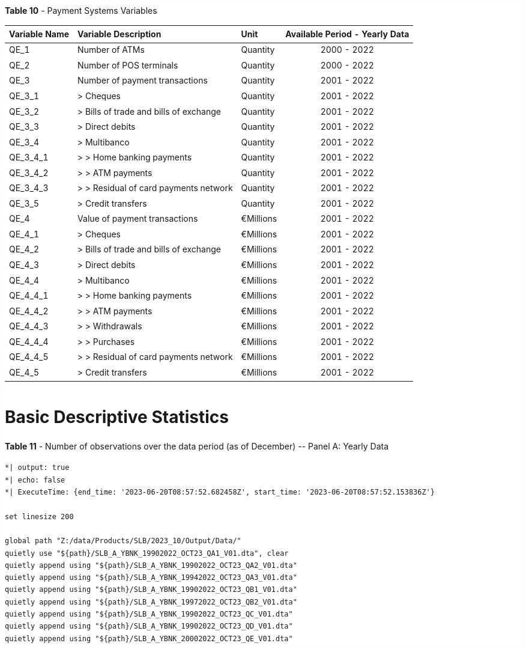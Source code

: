 **Table 10** - Payment Systems Variables

| Variable Name | Variable Description | Unit | Available Period - Yearly Data |
| :------ | :------- | :--- | :------: |
|	QE_1	|	Number of ATMs	|	Quantity	|	2000	-	2022	|
|	QE_2	|	Number of POS terminals	|	Quantity	|	2000	-	2022	|
|	QE_3	|	Number of payment transactions	|	Quantity	|	2001	-	2022	|
|	QE_3_1	|	> Cheques	|	Quantity	|	2001	-	2022	|
|	QE_3_2	|	> Bills of trade and bills of exchange	|	Quantity	|	2001	-	2022	|
|	QE_3_3	|	> Direct debits	|	Quantity	|	2001	-	2022	|
|	QE_3_4	|	> Multibanco	|	Quantity	|	2001	-	2022	|
|	QE_3_4_1	|	> > Home banking payments	|	Quantity	|	2001	-	2022	|
|	QE_3_4_2	|	> > ATM payments	|	Quantity	|	2001	-	2022	|
|	QE_3_4_3	|	> > Residual of card payments network	|	Quantity	|	2001	-	2022	|
|	QE_3_5	|	> Credit transfers	|	Quantity	|	2001	-	2022	|
|	QE_4	|	Value of payment transactions	|	€Millions 	|	2001	-	2022	|
|	QE_4_1	|	> Cheques	|	€Millions 	|	2001	-	2022	|
|	QE_4_2	|	> Bills of trade and bills of exchange	|	€Millions 	|	2001	-	2022	|
|	QE_4_3	|	> Direct debits	|	€Millions 	|	2001	-	2022	|
|	QE_4_4	|	> Multibanco	|	€Millions 	|	2001	-	2022	|
|	QE_4_4_1	|	> > Home banking payments	|	€Millions 	|	2001	-	2022	|
|	QE_4_4_2	|	> > ATM payments	|	€Millions 	|	2001	-	2022	|
|	QE_4_4_3	|	> > Withdrawals	|	€Millions 	|	2001	-	2022	|
|	QE_4_4_4	|	> > Purchases	|	€Millions 	|	2001	-	2022	|
|	QE_4_4_5	|	> > Residual of card payments network	|	€Millions 	|	2001	-	2022	|
|	QE_4_5	|	> Credit transfers	|	€Millions 	|	2001	-	2022	|

# Basic Descriptive Statistics


**Table 11** - Number of observations over the data period (as of December) -- Panel A: Yearly Data

```{stata}
*| output: true
*| echo: false
*| ExecuteTime: {end_time: '2023-06-20T08:57:52.682458Z', start_time: '2023-06-20T08:57:52.153836Z'}

set linesize 200

global path "Z:/data/Products/SLB/2023_10/Output/Data/"
quietly use "${path}/SLB_A_YBNK_19902022_OCT23_QA1_V01.dta", clear
quietly append using "${path}/SLB_A_YBNK_19902022_OCT23_QA2_V01.dta"
quietly append using "${path}/SLB_A_YBNK_19942022_OCT23_QA3_V01.dta"
quietly append using "${path}/SLB_A_YBNK_19902022_OCT23_QB1_V01.dta"
quietly append using "${path}/SLB_A_YBNK_19972022_OCT23_QB2_V01.dta"
quietly append using "${path}/SLB_A_YBNK_19902022_OCT23_QC_V01.dta"
quietly append using "${path}/SLB_A_YBNK_19902022_OCT23_QD_V01.dta"
quietly append using "${path}/SLB_A_YBNK_20002022_OCT23_QE_V01.dta"
```